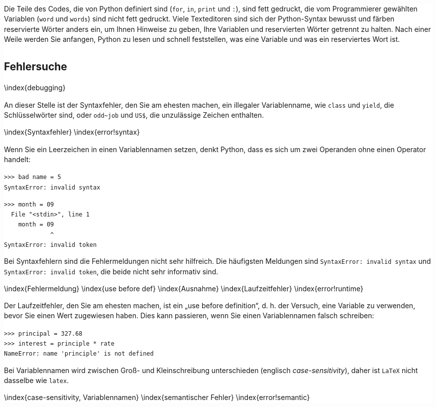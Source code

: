 Die Teile des Codes, die von Python definiert sind (`for`, `in`, `print` und `:`), sind fett gedruckt, die vom Programmierer gewählten Variablen (`word` und `words`) sind nicht fett gedruckt. Viele Texteditoren sind sich der Python-Syntax bewusst und färben reservierte Wörter anders ein, um Ihnen Hinweise zu geben, Ihre Variablen und reservierten Wörter getrennt zu halten. Nach einer Weile werden Sie anfangen, Python zu lesen und schnell feststellen, was eine Variable und was ein reserviertes Wort ist.

Fehlersuche
-----------

\index{debugging}

An dieser Stelle ist der Syntaxfehler, den Sie am ehesten machen, ein illegaler Variablenname, wie `class` und `yield`, die Schlüsselwörter sind, oder `odd~job` und `US$`, die unzulässige Zeichen enthalten.

\index{Syntaxfehler}
\index{error!syntax}

Wenn Sie ein Leerzeichen in einen Variablennamen setzen, denkt Python, dass es sich um zwei Operanden ohne einen Operator handelt:

~~~~ {.python}
>>> bad name = 5
SyntaxError: invalid syntax
~~~~

~~~~ {.python}
>>> month = 09
  File "<stdin>", line 1
    month = 09
             ^
SyntaxError: invalid token
~~~~

Bei Syntaxfehlern sind die Fehlermeldungen nicht sehr hilfreich. Die häufigsten Meldungen sind `SyntaxError: invalid syntax` und `SyntaxError: invalid token`, die beide nicht sehr informativ sind.

\index{Fehlermeldung}
\index{use before def}
\index{Ausnahme}
\index{Laufzeitfehler}
\index{error!runtime}

Der Laufzeitfehler, den Sie am ehesten machen, ist ein „use before definition“, d. h. der Versuch, eine Variable zu verwenden, bevor Sie einen Wert zugewiesen haben. Dies kann passieren, wenn Sie einen Variablennamen falsch schreiben:

~~~~ {.python}
>>> principal = 327.68
>>> interest = principle * rate
NameError: name 'principle' is not defined
~~~~

Bei Variablennamen wird zwischen Groß- und Kleinschreibung unterschieden (englisch *case-sensitivity*), daher ist `LaTeX` nicht dasselbe wie `latex`.

\index{case-sensitivity, Variablennamen}
\index{semantischer Fehler}
\index{error!semantic}
